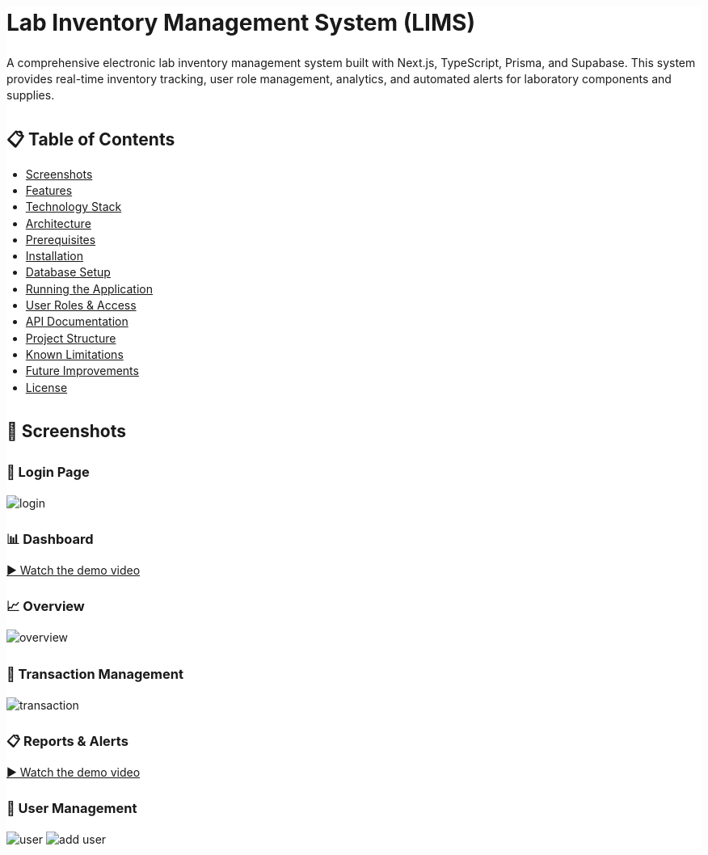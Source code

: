 # Lab Inventory Management System (LIMS)

A comprehensive electronic lab inventory management system built with Next.js, TypeScript, Prisma, and Supabase. This system provides real-time inventory tracking, user role management, analytics, and automated alerts for laboratory components and supplies.


## 📋 Table of Contents

- [Screenshots](#screenshots)
- [Features](#features)
- [Technology Stack](#technology-stack)
- [Architecture](#architecture)
- [Prerequisites](#prerequisites)
- [Installation](#installation)
- [Database Setup](#database-setup)
- [Running the Application](#running-the-application)
- [User Roles & Access](#user-roles--access)
- [API Documentation](#api-documentation)
- [Project Structure](#project-structure)
- [Known Limitations](#known-limitations)
- [Future Improvements](#future-improvements)
- [License](#license)

## 📸 Screenshots

### 🔐 Login Page
<img width="1512" height="823" alt="login" src="https://github.com/user-attachments/assets/3f0ae981-e504-48db-8173-f346616308d8" />


### 📊 Dashboard 
[▶️ Watch the demo video](https://drive.google.com/drive/folders/1KXlvmDFyRONyvzhYtvuAt_x13hiJeJfw?usp=sharing)


### 📈 Overview
<img width="1512" height="823" alt="overview" src="https://github.com/user-attachments/assets/8878e4ef-19a2-404c-b8ba-89f753b95804" />


### 🔄 Transaction Management
<img width="1512" height="823" alt="transaction" src="https://github.com/user-attachments/assets/95dbacb2-2550-4348-8c61-8d98777f34bf" />


### 📋 Reports & Alerts
[▶️ Watch the demo video](https://drive.google.com/drive/folders/1VvAwYqZOXIF6EXMYVUKL4S47ChoNAg0P?usp=sharing)

### 👥 User Management
<img width="1512" height="823" alt="user" src="https://github.com/user-attachments/assets/71c7f281-1b1e-447b-976a-14877caa18c2" />
<img width="1512" height="823" alt="add user" src="https://github.com/user-attachments/assets/8da1a836-a3cf-44b5-914b-b52ef04b1180" />
